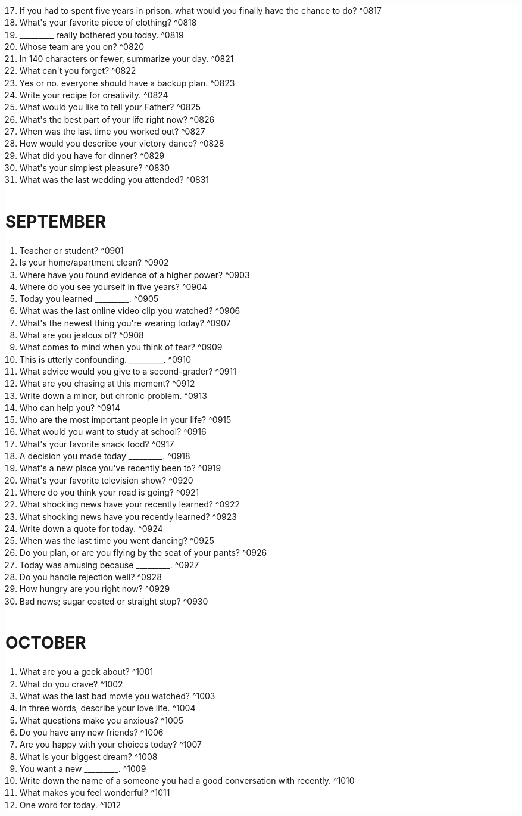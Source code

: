 17. If you had to spent five years in prison, what would you finally have the chance to do? ^0817
18. What's your favorite piece of clothing? ^0818
19. _________ really bothered you today. ^0819
20. Whose team are you on? ^0820
21. In 140 characters or fewer, summarize your day. ^0821
22. What can't you forget? ^0822
23. Yes or no. everyone should have a backup plan. ^0823
24. Write your recipe for creativity. ^0824
25. What would you like to tell your Father? ^0825
26. What's the best part of your life right now? ^0826
27. When was the last time you worked out? ^0827
28. How would you describe your victory dance? ^0828
29. What did you have for dinner? ^0829
30. What's your simplest pleasure? ^0830
31. What was the last wedding you attended? ^0831

# SEPTEMBER
01. Teacher or student?  ^0901
02. Is your home/apartment clean?  ^0902
03. Where have you found evidence of a higher power?  ^0903
04. Where do you see yourself in five years?  ^0904
05. Today you learned _________.  ^0905
06. What was the last online video clip you watched?  ^0906
07. What's the newest thing you're wearing today?  ^0907
08. What are you jealous of?  ^0908
09. What comes to mind when you think of fear?  ^0909
10. This is utterly confounding. _________.  ^0910
11. What advice would you give to a second-grader?  ^0911
12. What are you chasing at this moment?  ^0912
13. Write down a minor, but chronic problem.  ^0913
14. Who can help you?  ^0914
15. Who are the most important people in your life?  ^0915
16. What would you want to study at school?  ^0916
17. What's your favorite snack food?  ^0917
18. A decision you made today _________.  ^0918
19. What's a new place you've recently been to?  ^0919
20. What's your favorite television show?  ^0920
21. Where do you think your road is going?  ^0921
22. What shocking news have your recently learned?  ^0922
23. What shocking news have you recently learned?  ^0923
24. Write down a quote for today.  ^0924
25. When was the last time you went dancing?  ^0925
26. Do you plan, or are you flying by the seat of your pants?  ^0926
27. Today was amusing because _________.  ^0927
28. Do you handle rejection well?  ^0928
29. How hungry are you right now?  ^0929
30. Bad news; sugar coated or straight stop?  ^0930

# OCTOBER
1. What are you a geek about?  ^1001
2. What do you crave?  ^1002
3. What was the last bad movie you watched?  ^1003
4. In three words, describe your love life.  ^1004
5. What questions make you anxious?  ^1005
6. Do you have any new friends?  ^1006
7. Are you happy with your choices today?  ^1007
8. What is your biggest dream?  ^1008
9. You want a new _________.  ^1009
0. Write down the name of a someone you had a good conversation with recently.  ^1010
1. What makes you feel wonderful?  ^1011
2. One word for today.  ^1012